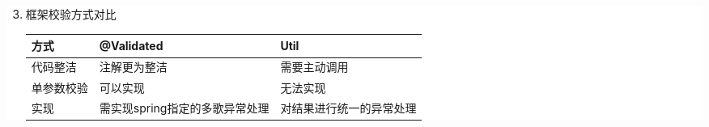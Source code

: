 3. 框架校验方式对比

   | 方式       | @Validated                     | Util                     |
   | ----------| ------------------------------ | ------------------------ |
   | 代码整洁   | 注解更为整洁                   | 需要主动调用             |
   | 单参数校验 | 可以实现                       | 无法实现                 |
   | 实现      | 需实现spring指定的多歌异常处理 | 对结果进行统一的异常处理 |
